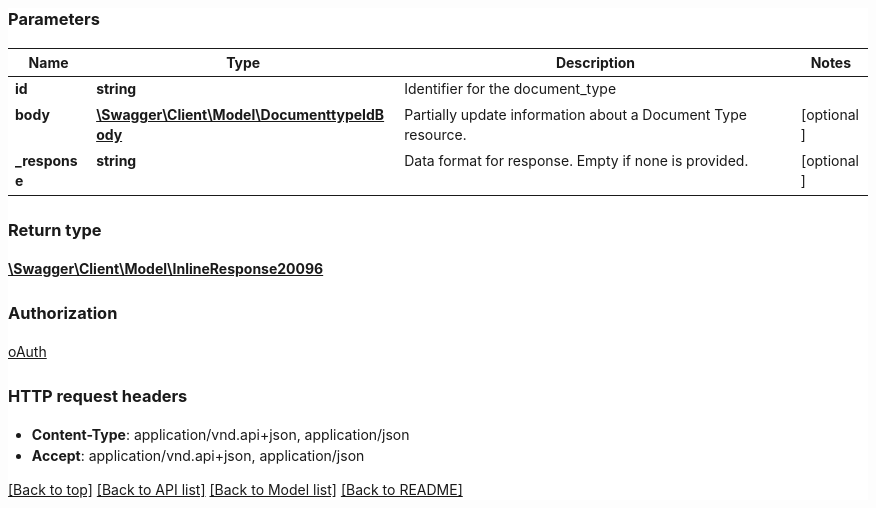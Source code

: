 ### Parameters

Name | Type | Description  | Notes
------------- | ------------- | ------------- | -------------
 **id** | **string**| Identifier for the document_type |
 **body** | [**\Swagger\Client\Model\DocumenttypeIdBody**](../Model/DocumenttypeIdBody.md)| Partially update information about a Document Type resource. | [optional]
 **_response** | **string**| Data format for response. Empty if none is provided. | [optional]

### Return type

[**\Swagger\Client\Model\InlineResponse20096**](../Model/InlineResponse20096.md)

### Authorization

[oAuth](../../README.md#oAuth)

### HTTP request headers

 - **Content-Type**: application/vnd.api+json, application/json
 - **Accept**: application/vnd.api+json, application/json

[[Back to top]](#) [[Back to API list]](../../README.md#documentation-for-api-endpoints) [[Back to Model list]](../../README.md#documentation-for-models) [[Back to README]](../../README.md)

